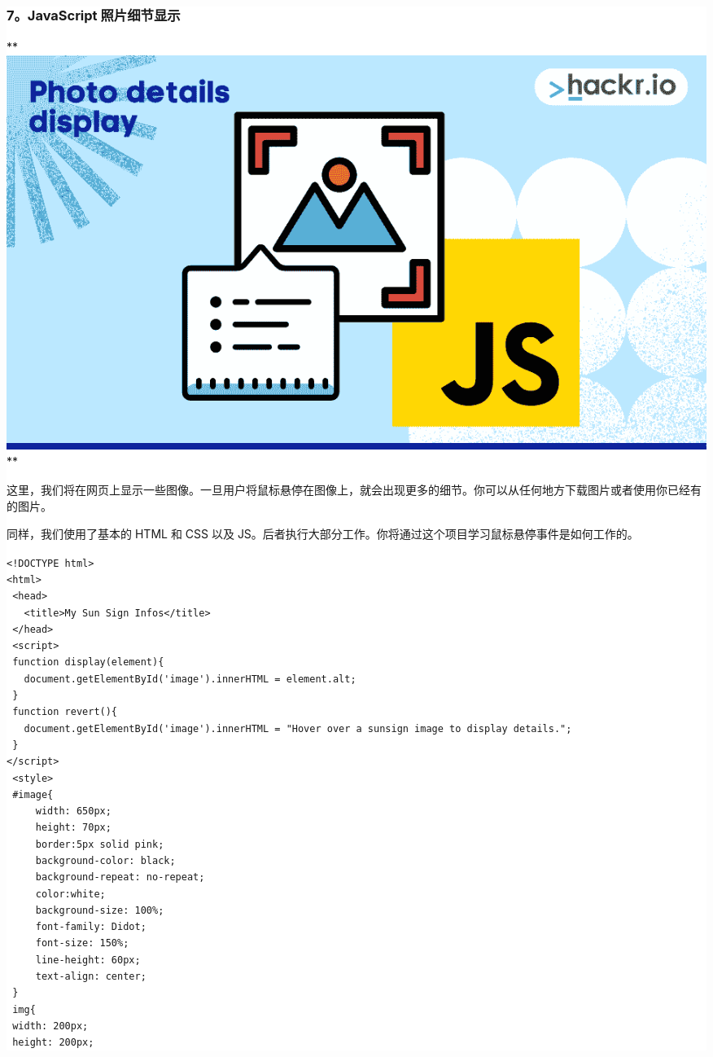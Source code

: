 ### **7。JavaScript 照片细节显示**

**![JavaScript Photo Details Display](img/afe5bb5b6670b33677a9be7f9bf2ff5d.png)
**

这里，我们将在网页上显示一些图像。一旦用户将鼠标悬停在图像上，就会出现更多的细节。你可以从任何地方下载图片或者使用你已经有的图片。

同样，我们使用了基本的 HTML 和 CSS 以及 JS。后者执行大部分工作。你将通过这个项目学习鼠标悬停事件是如何工作的。

```
<!DOCTYPE html>
<html>
 <head>
   <title>My Sun Sign Infos</title>
 </head>
 <script>
 function display(element){
   document.getElementById('image').innerHTML = element.alt;
 }
 function revert(){
   document.getElementById('image').innerHTML = "Hover over a sunsign image to display details.";
 }
</script>
 <style>
 #image{
     width: 650px;
     height: 70px;
     border:5px solid pink;
     background-color: black;
     background-repeat: no-repeat;
     color:white;
     background-size: 100%;
     font-family: Didot;
     font-size: 150%;
     line-height: 60px;
     text-align: center;
 }
 img{
 width: 200px;
 height: 200px;
```